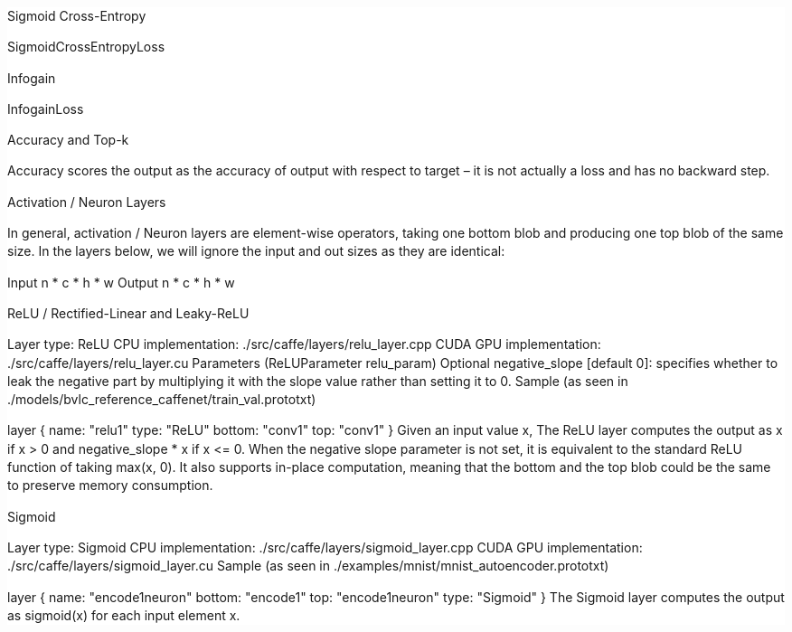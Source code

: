 Sigmoid Cross-Entropy

SigmoidCrossEntropyLoss

Infogain

InfogainLoss

Accuracy and Top-k

Accuracy scores the output as the accuracy of output with respect to target – it is not actually a loss and has no backward step.

Activation / Neuron Layers

In general, activation / Neuron layers are element-wise operators, taking one bottom blob and producing one top blob of the same size. In the layers below, we will ignore the input and out sizes as they are identical:

Input
n * c * h * w
Output
n * c * h * w

ReLU / Rectified-Linear and Leaky-ReLU

Layer type: ReLU
CPU implementation: ./src/caffe/layers/relu_layer.cpp
CUDA GPU implementation: ./src/caffe/layers/relu_layer.cu
Parameters (ReLUParameter relu_param)
Optional
negative_slope [default 0]: specifies whether to leak the negative part by multiplying it with the slope value rather than setting it to 0.
Sample (as seen in ./models/bvlc_reference_caffenet/train_val.prototxt)

layer {
  name: "relu1"
  type: "ReLU"
  bottom: "conv1"
  top: "conv1"
}
Given an input value x, The ReLU layer computes the output as x if x > 0 and negative_slope * x if x <= 0. When the negative slope parameter is not set, it is equivalent to the standard ReLU function of taking max(x, 0). 
It also supports in-place computation, meaning that the bottom and the top blob could be the same to preserve memory consumption.

Sigmoid

Layer type: Sigmoid
CPU implementation: ./src/caffe/layers/sigmoid_layer.cpp
CUDA GPU implementation: ./src/caffe/layers/sigmoid_layer.cu
Sample (as seen in ./examples/mnist/mnist_autoencoder.prototxt)

layer {
  name: "encode1neuron"
  bottom: "encode1"
  top: "encode1neuron"
  type: "Sigmoid"
}
The Sigmoid layer computes the output as sigmoid(x) for each input element x.
